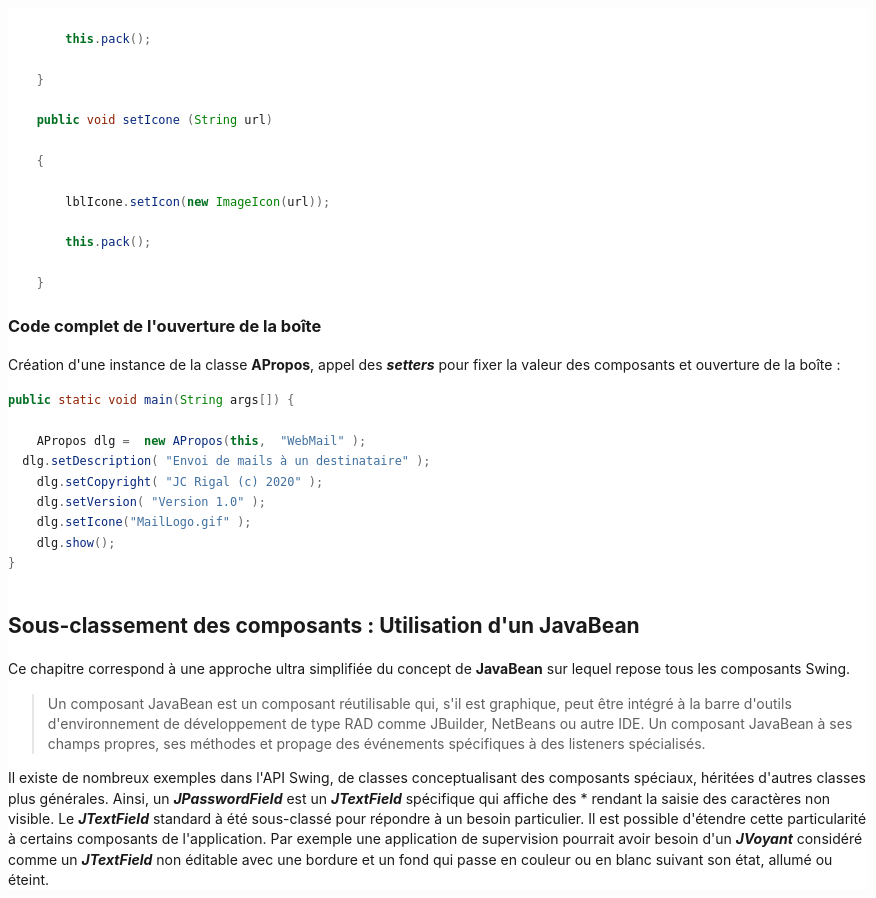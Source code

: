 ```java

		this.pack();

	}

	public void setIcone (String url)

	{

		lblIcone.setIcon(new ImageIcon(url));

		this.pack();

	}
```

### Code complet de l'ouverture de la boîte

Création d'une instance de la classe **APropos**, appel des **_setters_** pour fixer la valeur des composants et ouverture de la boîte :

```java
public static void main(String args[]) {
		
	APropos dlg =  new APropos(this,  "WebMail" );
  dlg.setDescription( "Envoi de mails à un destinataire" );
	dlg.setCopyright( "JC Rigal (c) 2020" );
	dlg.setVersion( "Version 1.0" );
	dlg.setIcone("MailLogo.gif" );
	dlg.show();
}
```

#
## Sous-classement des composants : Utilisation d'un JavaBean

Ce chapitre correspond à une approche ultra simplifiée du concept de **JavaBean** sur lequel repose tous les composants Swing.

>Un composant JavaBean est un composant réutilisable qui, s'il est graphique, peut être intégré à la barre d'outils d'environnement de développement de type RAD comme JBuilder, NetBeans ou autre IDE. Un composant JavaBean à ses champs propres, ses méthodes et propage des événements spécifiques à des listeners spécialisés.

Il existe de nombreux exemples dans l'API Swing, de classes conceptualisant des composants spéciaux, héritées d'autres classes plus générales. Ainsi, un **_JPasswordField_** est un **_JTextField_** spécifique qui affiche des \* rendant la saisie des caractères non visible. Le **_JTextField_** standard à été sous-classé pour répondre à un besoin particulier. Il est possible d'étendre cette particularité à certains composants de l'application. Par exemple une application de supervision pourrait avoir besoin d'un **_JVoyant_** considéré comme un **_JTextField_** non éditable avec une bordure et un fond qui passe en couleur ou en blanc suivant son état, allumé ou éteint.
